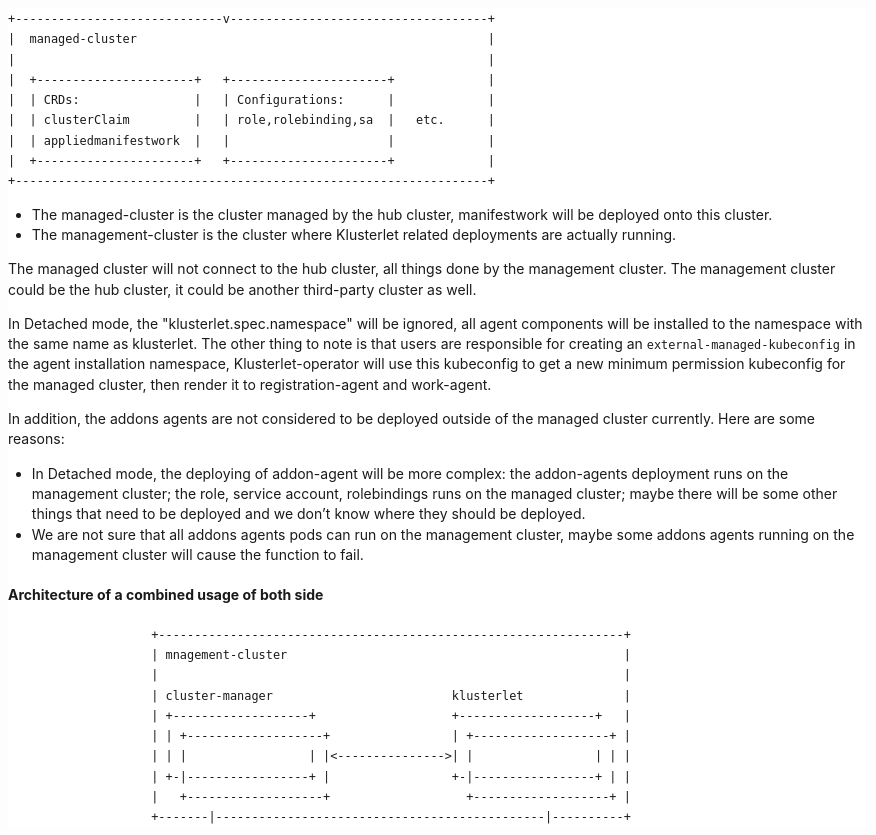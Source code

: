 ```
+-----------------------------v------------------------------------+                                              
|  managed-cluster                                                 |                                              
|                                                                  |                                              
|  +----------------------+   +----------------------+             |                                              
|  | CRDs:                |   | Configurations:      |             |                                              
|  | clusterClaim         |   | role,rolebinding,sa  |   etc.      |                                              
|  | appliedmanifestwork  |   |                      |             |                                              
|  +----------------------+   +----------------------+             |                                              
+------------------------------------------------------------------+  
```

- The managed-cluster is the cluster managed by the hub cluster, manifestwork will be deployed onto this cluster.
- The management-cluster is the cluster where Klusterlet related deployments are actually running.

The managed cluster will not connect to the hub cluster, all things done by the management cluster. The management cluster could be the hub cluster, it could be another third-party cluster as well.

In Detached mode, the "klusterlet.spec.namespace" will be ignored, all agent components will be installed to the namespace with the same name as klusterlet. The other thing to note is that users are responsible for creating an `external-managed-kubeconfig` in the agent installation namespace, Klusterlet-operator will use this kubeconfig to get a new minimum permission kubeconfig for the managed cluster, then render it to registration-agent and work-agent.

In addition, the addons agents are not considered to be deployed outside of the managed cluster currently. Here are some reasons:
* In Detached mode, the deploying of addon-agent will be more complex: the addon-agents deployment runs on the management cluster; the role, service account, rolebindings runs on the managed cluster; maybe there will be some other things that need to be deployed and we don’t know where they should be deployed.
* We are not sure that all addons agents pods can run on the management cluster, maybe some addons agents running on the management cluster will cause the function to fail.

#### Architecture of a combined usage of both side

```
                    +-----------------------------------------------------------------+                                 
                    | mnagement-cluster                                               |                                 
                    |                                                                 |                                 
                    | cluster-manager                         klusterlet              |                                 
                    | +-------------------+                   +-------------------+   |                                 
                    | | +-------------------+                 | +-------------------+ |                                 
                    | | |                 | |<--------------->| |                 | | |                                 
                    | +-|-----------------+ |                 +-|-----------------+ | |                                 
                    |   +-------------------+                   +-------------------+ |                                 
                    +-------|----------------------------------------------|----------+                                 
```